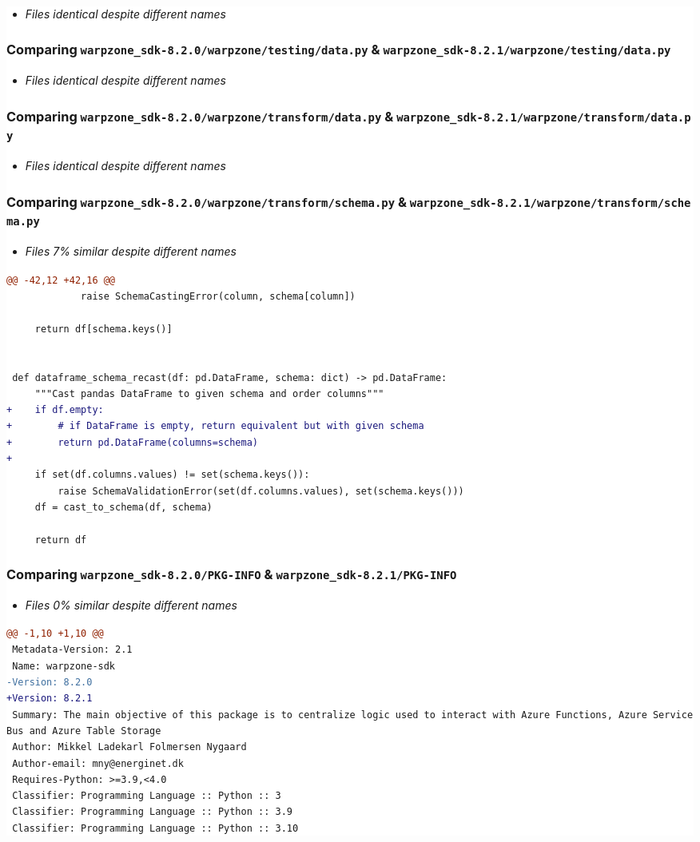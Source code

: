  * *Files identical despite different names*

### Comparing `warpzone_sdk-8.2.0/warpzone/testing/data.py` & `warpzone_sdk-8.2.1/warpzone/testing/data.py`

 * *Files identical despite different names*

### Comparing `warpzone_sdk-8.2.0/warpzone/transform/data.py` & `warpzone_sdk-8.2.1/warpzone/transform/data.py`

 * *Files identical despite different names*

### Comparing `warpzone_sdk-8.2.0/warpzone/transform/schema.py` & `warpzone_sdk-8.2.1/warpzone/transform/schema.py`

 * *Files 7% similar despite different names*

```diff
@@ -42,12 +42,16 @@
             raise SchemaCastingError(column, schema[column])
 
     return df[schema.keys()]
 
 
 def dataframe_schema_recast(df: pd.DataFrame, schema: dict) -> pd.DataFrame:
     """Cast pandas DataFrame to given schema and order columns"""
+    if df.empty:
+        # if DataFrame is empty, return equivalent but with given schema
+        return pd.DataFrame(columns=schema)
+
     if set(df.columns.values) != set(schema.keys()):
         raise SchemaValidationError(set(df.columns.values), set(schema.keys()))
     df = cast_to_schema(df, schema)
 
     return df
```

### Comparing `warpzone_sdk-8.2.0/PKG-INFO` & `warpzone_sdk-8.2.1/PKG-INFO`

 * *Files 0% similar despite different names*

```diff
@@ -1,10 +1,10 @@
 Metadata-Version: 2.1
 Name: warpzone-sdk
-Version: 8.2.0
+Version: 8.2.1
 Summary: The main objective of this package is to centralize logic used to interact with Azure Functions, Azure Service Bus and Azure Table Storage
 Author: Mikkel Ladekarl Folmersen Nygaard
 Author-email: mny@energinet.dk
 Requires-Python: >=3.9,<4.0
 Classifier: Programming Language :: Python :: 3
 Classifier: Programming Language :: Python :: 3.9
 Classifier: Programming Language :: Python :: 3.10
```

